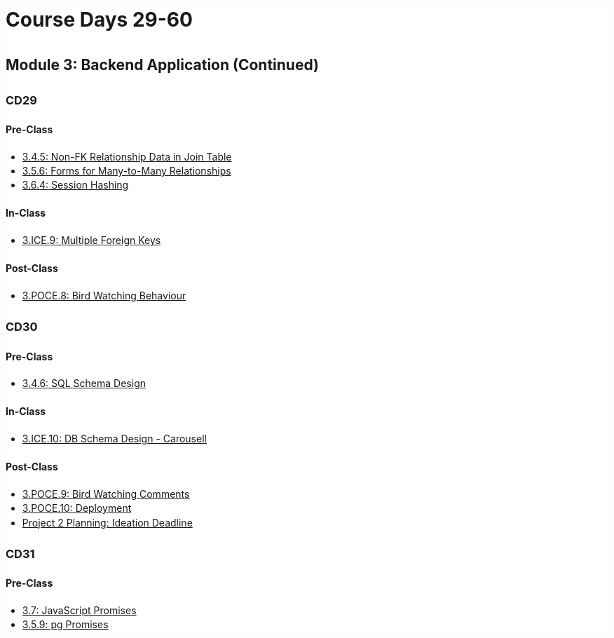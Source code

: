 # Course Days 29-60

## Module 3: Backend Application \(Continued\)

### CD29

#### Pre-Class

* [3.4.5: Non-FK Relationship Data in Join Table](../../3-backend-application/3.4-sql-language/3.4.5-non-fk-relationship-data-in-join-table.md)
* [3.5.6: Forms for Many-to-Many Relationships](../../3-backend-application/3.5-sql-applications/3.5.6-forms-for-many-to-many-relationships.md)
* [3.6.4: Session Hashing](../../3-backend-application/3.6-authentication/3.6.4-session-hashing.md)

#### In-Class

* [3.ICE.9: Multiple Foreign Keys](../../3-backend-application/3.ice-in-class-exercises/3.ice.9-multi-foreign-key.md)

#### Post-Class

* [3.POCE.8: Bird Watching Behaviour](../../3-backend-application/3.poce-post-class-exercises/3.poce.8-bird-watching-behaviour.md)

### CD30

#### Pre-Class

* [3.4.6: SQL Schema Design](../../3-backend-application/3.4-sql-language/3.4.6-sql-schema-design.md)

#### In-Class

* [3.ICE.10: DB Schema Design - Carousell](../../3-backend-application/3.ice-in-class-exercises/3.ice.10-db-schema-design-carousell.md)

#### Post-Class

* [3.POCE.9: Bird Watching Comments](../../3-backend-application/3.poce-post-class-exercises/3.poce.9-bird-watching-comments.md)
* [3.POCE.10: Deployment](../../3-backend-application/3.poce-post-class-exercises/3.poce.10-deployment.md)
* [Project 2 Planning: Ideation Deadline](../../projects/project-2-server-side-app.md#ideation-phase-1)

### CD31

#### Pre-Class

* [3.7: JavaScript Promises](../../3-backend-application/3.7-javascript-promises.md)
* [3.5.9: pg Promises](../../3-backend-application/3.5-sql-applications/3.5.9-pg-promises.md)
